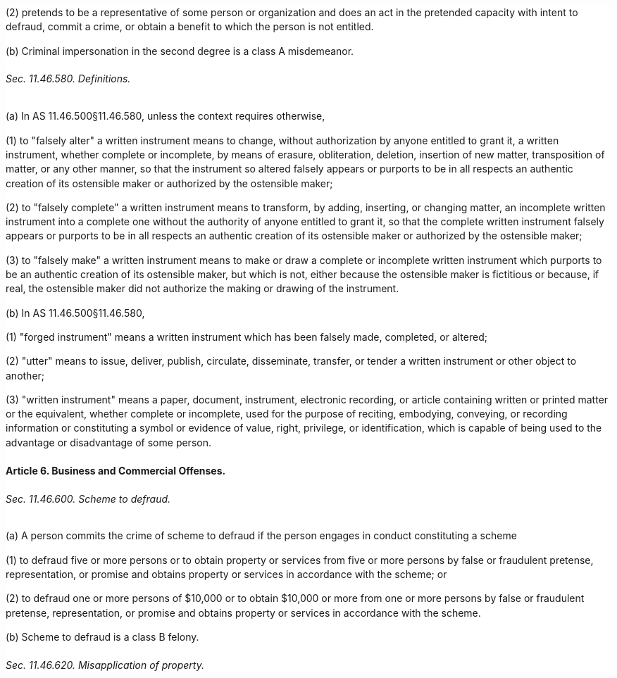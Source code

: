 (2) pretends to be a representative of some person or organization and does an act in the pretended capacity with intent to defraud, commit a crime, or obtain a benefit to which the person is not entitled.

(b) Criminal impersonation in the second degree is a class A misdemeanor.

###### Sec. 11.46.580.   Definitions.

(a) In AS 11.46.500§11.46.580, unless the context requires otherwise,

(1) to "falsely alter" a written instrument means to change, without authorization by anyone entitled to grant it, a written instrument, whether complete or incomplete, by means of erasure, obliteration, deletion, insertion of new matter, transposition of matter, or any other manner, so that the instrument so altered falsely appears or purports to be in all respects an authentic creation of its ostensible maker or authorized by the ostensible maker;

(2) to "falsely complete" a written instrument means to transform, by adding, inserting, or changing matter, an incomplete written instrument into a complete one without the authority of anyone entitled to grant it, so that the complete written instrument falsely appears or purports to be in all respects an authentic creation of its ostensible maker or authorized by the ostensible maker;

(3) to "falsely make" a written instrument means to make or draw a complete or incomplete written instrument which purports to be an authentic creation of its ostensible maker, but which is not, either because the ostensible maker is fictitious or because, if real, the ostensible maker did not authorize the making or drawing of the instrument.

(b) In AS 11.46.500§11.46.580,

(1) "forged instrument" means a written instrument which has been falsely made, completed, or altered;

(2) "utter" means to issue, deliver, publish, circulate, disseminate, transfer, or tender a written instrument or other object to another;

(3) "written instrument" means a paper, document, instrument, electronic recording, or article containing written or printed matter or the equivalent, whether complete or incomplete, used for the purpose of reciting, embodying, conveying, or recording information or constituting a symbol or evidence of value, right, privilege, or identification, which is capable of being used to the advantage or disadvantage of some person.

#### Article 6. Business and Commercial Offenses.

###### Sec. 11.46.600.   Scheme to defraud.

(a) A person commits the crime of scheme to defraud if the person engages in conduct constituting a scheme

(1) to defraud five or more persons or to obtain property or services from five or more persons by false or fraudulent pretense, representation, or promise and obtains property or services in accordance with the scheme; or

(2) to defraud one or more persons of $10,000 or to obtain $10,000 or more from one or more persons by false or fraudulent pretense, representation, or promise and obtains property or services in accordance with the scheme.

(b) Scheme to defraud is a class B felony.

###### Sec. 11.46.620.   Misapplication of property.
